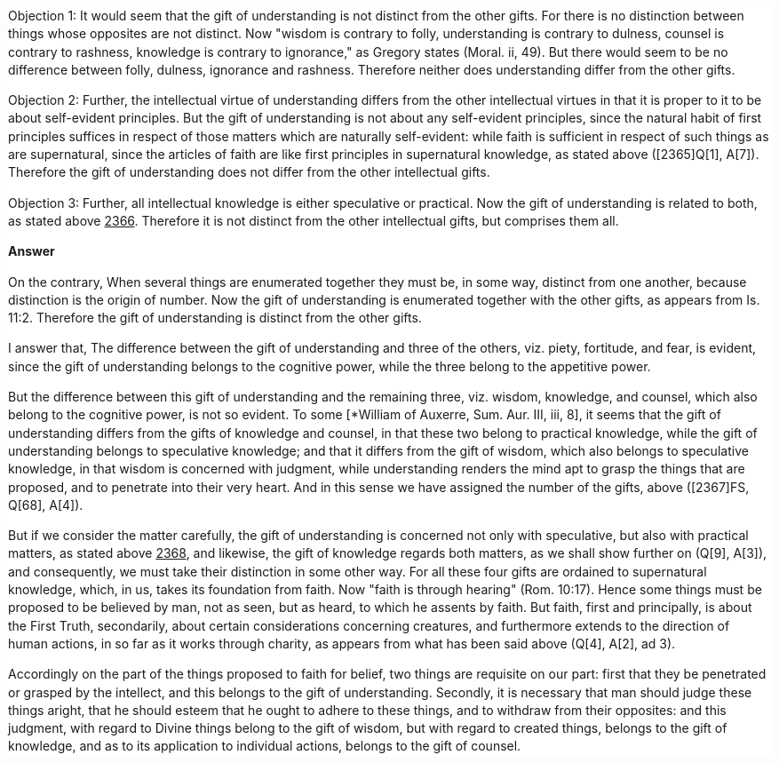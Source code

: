 Objection 1: It would seem that the gift of understanding is not distinct from the other gifts. For there is no distinction between things whose opposites are not distinct. Now "wisdom is contrary to folly, understanding is contrary to dulness, counsel is contrary to rashness, knowledge is contrary to ignorance," as Gregory states (Moral. ii, 49). But there would seem to be no difference between folly, dulness, ignorance and rashness. Therefore neither does understanding differ from the other gifts.

Objection 2: Further, the intellectual virtue of understanding differs from the other intellectual virtues in that it is proper to it to be about self-evident principles. But the gift of understanding is not about any self-evident principles, since the natural habit of first principles suffices in respect of those matters which are naturally self-evident: while faith is sufficient in respect of such things as are supernatural, since the articles of faith are like first principles in supernatural knowledge, as stated above ([2365]Q[1], A[7]). Therefore the gift of understanding does not differ from the other intellectual gifts.

Objection 3: Further, all intellectual knowledge is either speculative or practical. Now the gift of understanding is related to both, as stated above [2366](A[3]). Therefore it is not distinct from the other intellectual gifts, but comprises them all.

**Answer**

On the contrary, When several things are enumerated together they must be, in some way, distinct from one another, because distinction is the origin of number. Now the gift of understanding is enumerated together with the other gifts, as appears from Is. 11:2. Therefore the gift of understanding is distinct from the other gifts.

I answer that, The difference between the gift of understanding and three of the others, viz. piety, fortitude, and fear, is evident, since the gift of understanding belongs to the cognitive power, while the three belong to the appetitive power.

But the difference between this gift of understanding and the remaining three, viz. wisdom, knowledge, and counsel, which also belong to the cognitive power, is not so evident. To some [*William of Auxerre, Sum. Aur. III, iii, 8], it seems that the gift of understanding differs from the gifts of knowledge and counsel, in that these two belong to practical knowledge, while the gift of understanding belongs to speculative knowledge; and that it differs from the gift of wisdom, which also belongs to speculative knowledge, in that wisdom is concerned with judgment, while understanding renders the mind apt to grasp the things that are proposed, and to penetrate into their very heart. And in this sense we have assigned the number of the gifts, above ([2367]FS, Q[68], A[4]).

But if we consider the matter carefully, the gift of understanding is concerned not only with speculative, but also with practical matters, as stated above [2368](A[3]), and likewise, the gift of knowledge regards both matters, as we shall show further on (Q[9], A[3]), and consequently, we must take their distinction in some other way. For all these four gifts are ordained to supernatural knowledge, which, in us, takes its foundation from faith. Now "faith is through hearing" (Rom. 10:17). Hence some things must be proposed to be believed by man, not as seen, but as heard, to which he assents by faith. But faith, first and principally, is about the First Truth, secondarily, about certain considerations concerning creatures, and furthermore extends to the direction of human actions, in so far as it works through charity, as appears from what has been said above (Q[4], A[2], ad 3).

Accordingly on the part of the things proposed to faith for belief, two things are requisite on our part: first that they be penetrated or grasped by the intellect, and this belongs to the gift of understanding. Secondly, it is necessary that man should judge these things aright, that he should esteem that he ought to adhere to these things, and to withdraw from their opposites: and this judgment, with regard to Divine things belong to the gift of wisdom, but with regard to created things, belongs to the gift of knowledge, and as to its application to individual actions, belongs to the gift of counsel.
